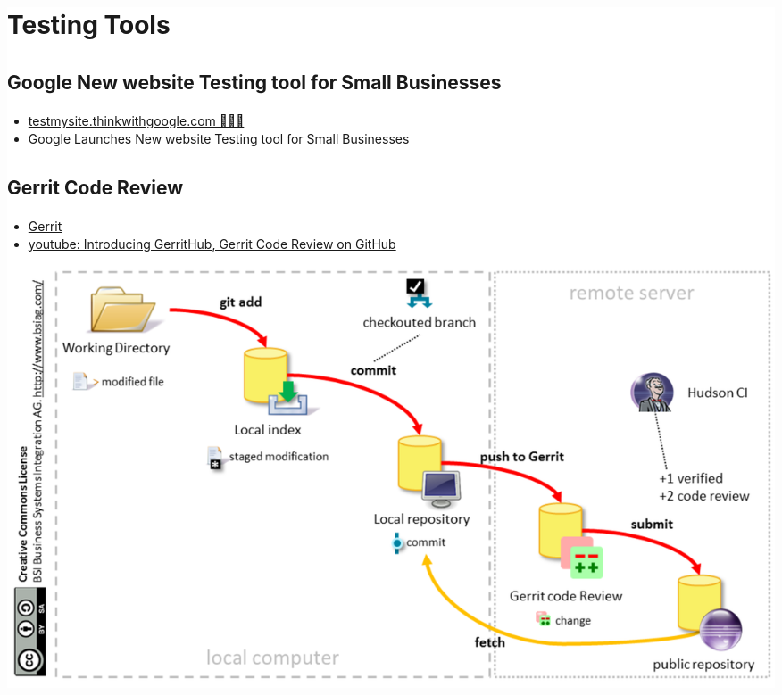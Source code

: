 # Testing Tools
## Google New website Testing tool for Small Businesses
- [testmysite.thinkwithgoogle.com 🌟🌟🌟](https://testmysite.thinkwithgoogle.com/)
- [Google Launches New website Testing tool for Small Businesses](http://www.learnunbound.com//articles/google-launches-new-website-testing-tool-for-small-businesses)

## Gerrit Code Review
- [Gerrit](https://www.gerritcodereview.com/)
- [youtube: Introducing GerritHub, Gerrit Code Review on GitHub](https://www.youtube.com/watch?v=jeWTvDad6VM)

[![Gerrit_workflow](images/Gerrit_workflow.png)](https://www.bsi-software.com/en/scout-blog/article/git-gerrit-workflow.html)
